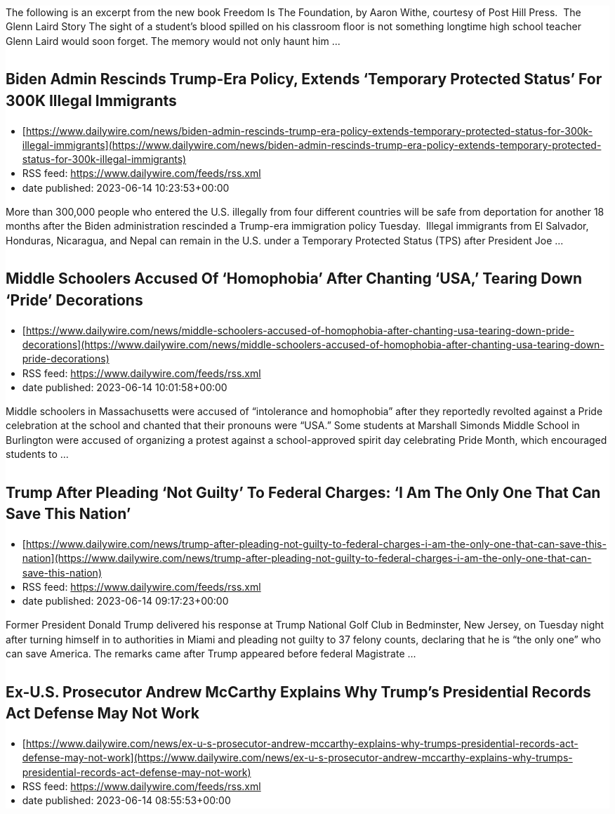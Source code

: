 The following is an excerpt from the new book Freedom Is The Foundation, by Aaron Withe, courtesy of Post Hill Press.  The Glenn Laird Story The sight of a student’s blood spilled on his classroom floor is not something longtime high school teacher Glenn Laird would soon forget. The memory would not only haunt him ...

## Biden Admin Rescinds Trump-Era Policy, Extends ‘Temporary Protected Status’ For 300K Illegal Immigrants
 - [https://www.dailywire.com/news/biden-admin-rescinds-trump-era-policy-extends-temporary-protected-status-for-300k-illegal-immigrants](https://www.dailywire.com/news/biden-admin-rescinds-trump-era-policy-extends-temporary-protected-status-for-300k-illegal-immigrants)
 - RSS feed: https://www.dailywire.com/feeds/rss.xml
 - date published: 2023-06-14 10:23:53+00:00

More than 300,000 people who entered the U.S. illegally from four different countries will be safe from deportation for another 18 months after the Biden administration rescinded a Trump-era immigration policy Tuesday.  Illegal immigrants from El Salvador, Honduras, Nicaragua, and Nepal can remain in the U.S. under a Temporary Protected Status (TPS) after President Joe ...

## Middle Schoolers Accused Of ‘Homophobia’ After Chanting ‘USA,’ Tearing Down ‘Pride’ Decorations
 - [https://www.dailywire.com/news/middle-schoolers-accused-of-homophobia-after-chanting-usa-tearing-down-pride-decorations](https://www.dailywire.com/news/middle-schoolers-accused-of-homophobia-after-chanting-usa-tearing-down-pride-decorations)
 - RSS feed: https://www.dailywire.com/feeds/rss.xml
 - date published: 2023-06-14 10:01:58+00:00

Middle schoolers in Massachusetts were accused of “intolerance and homophobia” after they reportedly revolted against a Pride celebration at the school and chanted that their pronouns were “USA.” Some students at Marshall Simonds Middle School in Burlington were accused of organizing a protest against a school-approved spirit day celebrating Pride Month, which encouraged students to ...

## Trump After Pleading ‘Not Guilty’ To Federal Charges: ‘I Am The Only One That Can Save This Nation’
 - [https://www.dailywire.com/news/trump-after-pleading-not-guilty-to-federal-charges-i-am-the-only-one-that-can-save-this-nation](https://www.dailywire.com/news/trump-after-pleading-not-guilty-to-federal-charges-i-am-the-only-one-that-can-save-this-nation)
 - RSS feed: https://www.dailywire.com/feeds/rss.xml
 - date published: 2023-06-14 09:17:23+00:00

Former President Donald Trump delivered his response at Trump National Golf Club in Bedminster, New Jersey, on Tuesday night after turning himself in to authorities in Miami and pleading not guilty to 37 felony counts, declaring that he is &#8220;the only one&#8221; who can save America. The remarks came after Trump appeared before federal Magistrate ...

## Ex-U.S. Prosecutor Andrew McCarthy Explains Why Trump’s Presidential Records Act Defense May Not Work
 - [https://www.dailywire.com/news/ex-u-s-prosecutor-andrew-mccarthy-explains-why-trumps-presidential-records-act-defense-may-not-work](https://www.dailywire.com/news/ex-u-s-prosecutor-andrew-mccarthy-explains-why-trumps-presidential-records-act-defense-may-not-work)
 - RSS feed: https://www.dailywire.com/feeds/rss.xml
 - date published: 2023-06-14 08:55:53+00:00
